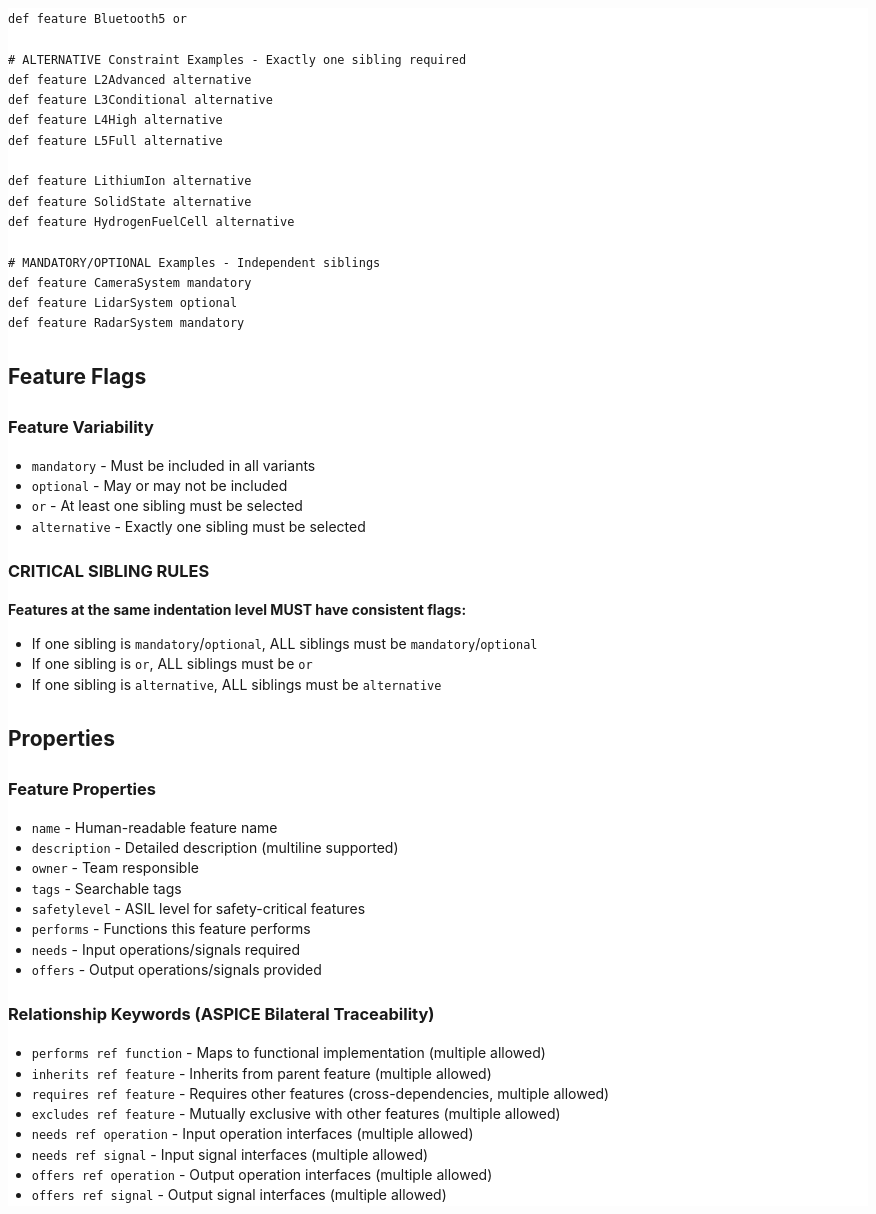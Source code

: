 ```
def feature Bluetooth5 or

# ALTERNATIVE Constraint Examples - Exactly one sibling required
def feature L2Advanced alternative
def feature L3Conditional alternative
def feature L4High alternative
def feature L5Full alternative

def feature LithiumIon alternative
def feature SolidState alternative
def feature HydrogenFuelCell alternative

# MANDATORY/OPTIONAL Examples - Independent siblings
def feature CameraSystem mandatory
def feature LidarSystem optional
def feature RadarSystem mandatory
```

## Feature Flags

### Feature Variability
- `mandatory` - Must be included in all variants
- `optional` - May or may not be included
- `or` - At least one sibling must be selected
- `alternative` - Exactly one sibling must be selected

### CRITICAL SIBLING RULES
**Features at the same indentation level MUST have consistent flags:**
- If one sibling is `mandatory`/`optional`, ALL siblings must be `mandatory`/`optional`
- If one sibling is `or`, ALL siblings must be `or`
- If one sibling is `alternative`, ALL siblings must be `alternative`

## Properties

### Feature Properties
- `name` - Human-readable feature name
- `description` - Detailed description (multiline supported)
- `owner` - Team responsible
- `tags` - Searchable tags
- `safetylevel` - ASIL level for safety-critical features
- `performs` - Functions this feature performs
- `needs` - Input operations/signals required
- `offers` - Output operations/signals provided

### Relationship Keywords (ASPICE Bilateral Traceability)
- `performs ref function` - Maps to functional implementation (multiple allowed)
- `inherits ref feature` - Inherits from parent feature (multiple allowed)
- `requires ref feature` - Requires other features (cross-dependencies, multiple allowed)
- `excludes ref feature` - Mutually exclusive with other features (multiple allowed)
- `needs ref operation` - Input operation interfaces (multiple allowed)
- `needs ref signal` - Input signal interfaces (multiple allowed)
- `offers ref operation` - Output operation interfaces (multiple allowed)
- `offers ref signal` - Output signal interfaces (multiple allowed)
